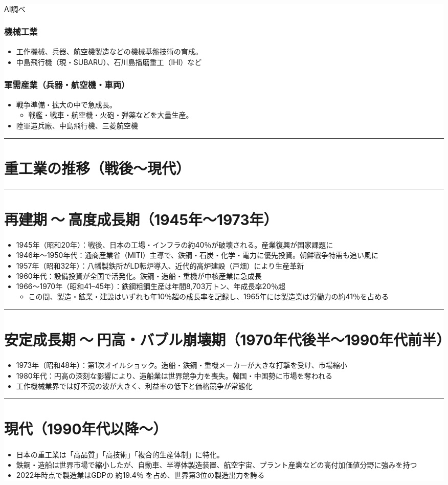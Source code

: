 AI調べ

### 機械工業

- 工作機械、兵器、航空機製造などの機械基盤技術の育成。
- 中島飛行機（現・SUBARU）、石川島播磨重工（IHI）など

### 軍需産業（兵器・航空機・車両）

- 戦争準備・拡大の中で急成長。
  - 戦艦・戦車・航空機・火砲・弾薬などを大量生産。
- 陸軍造兵廠、中島飛行機、三菱航空機

---

# 重工業の推移（戦後～現代）

---

# 再建期 ～ 高度成長期（1945年〜1973年）

- 1945年（昭和20年）：戦後、日本の工場・インフラの約40％が破壊される。産業復興が国家課題に
- 1946年〜1950年代：通商産業省（MITI）主導で、鉄鋼・石炭・化学・電力に優先投資。朝鮮戦争特需も追い風に
- 1957年（昭和32年）：八幡製鉄所がLD転炉導入、近代的高炉建設（戸畑）により生産革新
- 1960年代：設備投資が全国で活発化。鉄鋼・造船・重機が中核産業に急成長
- 1966～1970年（昭和41–45年）：鉄鋼粗鋼生産は年間8,703万トン、年成長率20％超
  - この間、製造・鉱業・建設はいずれも年10％超の成長率を記録し、1965年には製造業は労働力の約41％を占める

---

# 安定成長期 ～ 円高・バブル崩壊期（1970年代後半〜1990年代前半）

- 1973年（昭和48年）：第1次オイルショック。造船・鉄鋼・重機メーカーが大きな打撃を受け、市場縮小
- 1980年代：円高の深刻な影響により、造船業は世界競争力を喪失。韓国・中国勢に市場を奪われる
- 工作機械業界では好不況の波が大きく、利益率の低下と価格競争が常態化

---

# 現代（1990年代以降〜）

- 日本の重工業は「高品質」「高技術」「複合的生産体制」に特化。
- 鉄鋼・造船は世界市場で縮小したが、自動車、半導体製造装置、航空宇宙、プラント産業などの高付加価値分野に強みを持つ
- 2022年時点で製造業はGDPの 約19.4％ を占め、世界第3位の製造出力を誇る
